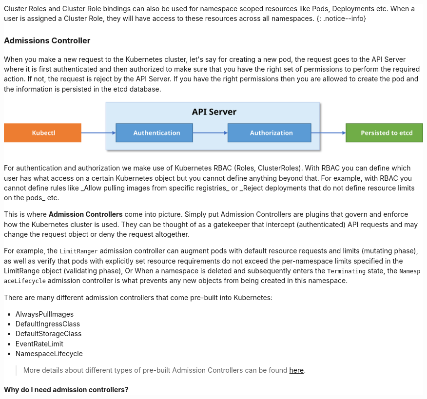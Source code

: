 ```yaml
```

Cluster Roles and Cluster Role bindings can also be used for namespace scoped resources like Pods, Deployments etc. When a user is assigned a Cluster Role, they will have access to these resources across all namespaces.
{: .notice--info}

### Admissions Controller

When you make a new request to the Kubernetes cluster, let's say for creating a new pod, the request goes to the API Server where it is first authenticated and then authorized to make sure that you have the right set of permissions to perform the required action. If not, the request is reject by the API Server. If you have the right permissions then you are allowed to create the pod and the information is persisted in the etcd database.

<p>
  <img alt="Kubernetes API server authentication and authorization" src="/assets/images/kubernetes-fundametals/apiserver.svg">
</p>
For authentication and authorization we make use of Kubernetes RBAC (Roles, ClusterRoles). With RBAC you can define which user has what access on a certain Kubernetes object but you cannot define anything beyond that. For example, with RBAC you cannot define rules like _Allow pulling images from specific registries_ or _Reject deployments that do not define resource limits on the pods_ etc.

This is where **Admission Controllers** come into picture. Simply put Admission Controllers are plugins that govern and enforce how the Kubernetes cluster is used. They can be thought of as a gatekeeper that intercept (authenticated) API requests and may change the request object or deny the request altogether.

For example, the `LimitRanger` admission controller can augment pods with default resource requests and limits (mutating phase), as well as verify that pods with explicitly set resource requirements do not exceed the per-namespace limits specified in the LimitRange object (validating phase), Or When a namespace is deleted and subsequently enters the `Terminating` state, the `NamespaceLifecycle` admission controller is what prevents any new objects from being created in this namespace.

There are many different admission controllers that come pre-built into Kubernetes:

- AlwaysPullImages
- DefaultIngressClass
- DefaultStorageClass
- EventRateLimit
- NamespaceLifecycle

> More details about different types of pre-built Admission Controllers can be found [here](https://kubernetes.io/docs/reference/access-authn-authz/admission-controllers/#what-does-each-admission-controller-do).

#### Why do I need admission controllers?

